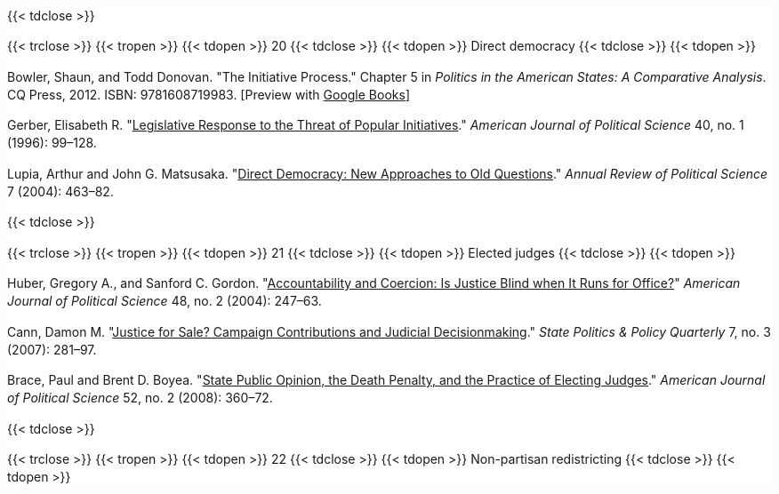 
{{< tdclose >}}

{{< trclose >}}
{{< tropen >}}
{{< tdopen >}}
20
{{< tdclose >}}
{{< tdopen >}}
Direct democracy
{{< tdclose >}}
{{< tdopen >}}


Bowler, Shaun, and Todd Donovan. "The Initiative Process." Chapter 5 in _Politics in the American States: A Comparative Analysis_. CQ Press, 2012. ISBN: 9781608719983. \[Preview with [Google Books](http://books.google.com/books?id=uvZCP54KLgIC&pg=PA154#v=onepage&q&f=false)\]

Gerber, Elisabeth R. "[Legislative Response to the Threat of Popular Initiatives](http://www.jstor.org/stable/2111696)." _American Journal of Political Science_ 40, no. 1 (1996): 99–128.

Lupia, Arthur and John G. Matsusaka. "[Direct Democracy: New Approaches to Old Questions](http://dx.doi.org/10.1146/annurev.polisci.7.012003.104730)." _Annual Review of Political Science_ 7 (2004): 463–82.


{{< tdclose >}}

{{< trclose >}}
{{< tropen >}}
{{< tdopen >}}
21
{{< tdclose >}}
{{< tdopen >}}
Elected judges
{{< tdclose >}}
{{< tdopen >}}


Huber, Gregory A., and Sanford C. Gordon. "[Accountability and Coercion: Is Justice Blind when It Runs for Office?](http://dx.doi.org/10.1111/j.0092-5853.2004.00068.x)" _American Journal of Political Science_ 48, no. 2 (2004): 247–63.

Cann, Damon M. "[Justice for Sale? Campaign Contributions and Judicial Decisionmaking](http://dx.doi.org/10.1177/153244000700700303)." _State Politics & Policy Quarterly_ 7, no. 3 (2007): 281–97.

Brace, Paul and Brent D. Boyea. "[State Public Opinion, the Death Penalty, and the Practice of Electing Judges](http://dx.doi.org/10.1111/j.1540-5907.2008.00317.x)." _American Journal of Political Science_ 52, no. 2 (2008): 360–72.


{{< tdclose >}}

{{< trclose >}}
{{< tropen >}}
{{< tdopen >}}
22
{{< tdclose >}}
{{< tdopen >}}
Non-partisan redistricting
{{< tdclose >}}
{{< tdopen >}}
